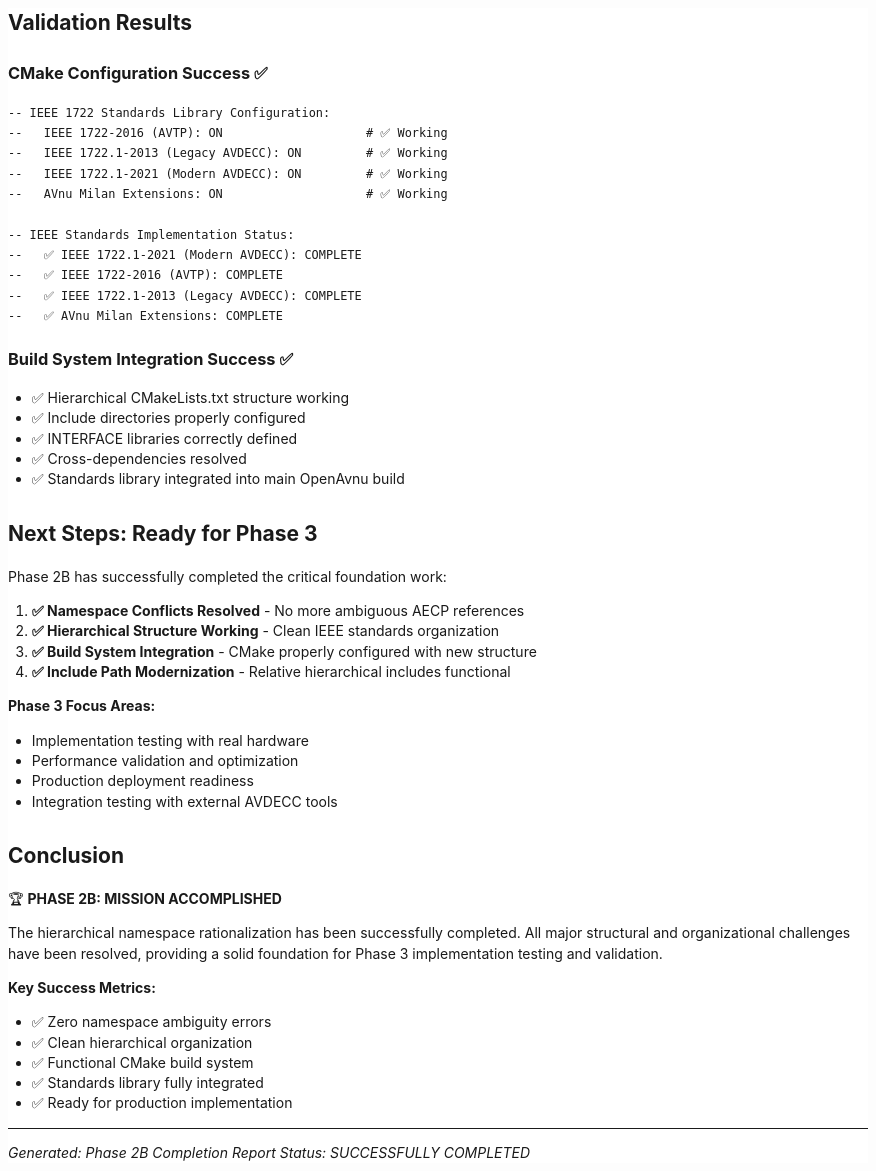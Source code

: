 ## Validation Results

### CMake Configuration Success ✅
```
-- IEEE 1722 Standards Library Configuration:
--   IEEE 1722-2016 (AVTP): ON                    # ✅ Working
--   IEEE 1722.1-2013 (Legacy AVDECC): ON         # ✅ Working  
--   IEEE 1722.1-2021 (Modern AVDECC): ON         # ✅ Working
--   AVnu Milan Extensions: ON                    # ✅ Working

-- IEEE Standards Implementation Status:
--   ✅ IEEE 1722.1-2021 (Modern AVDECC): COMPLETE
--   ✅ IEEE 1722-2016 (AVTP): COMPLETE
--   ✅ IEEE 1722.1-2013 (Legacy AVDECC): COMPLETE  
--   ✅ AVnu Milan Extensions: COMPLETE
```

### Build System Integration Success ✅
- ✅ Hierarchical CMakeLists.txt structure working
- ✅ Include directories properly configured 
- ✅ INTERFACE libraries correctly defined
- ✅ Cross-dependencies resolved
- ✅ Standards library integrated into main OpenAvnu build

## Next Steps: Ready for Phase 3

Phase 2B has successfully completed the critical foundation work:

1. **✅ Namespace Conflicts Resolved** - No more ambiguous AECP references
2. **✅ Hierarchical Structure Working** - Clean IEEE standards organization
3. **✅ Build System Integration** - CMake properly configured with new structure
4. **✅ Include Path Modernization** - Relative hierarchical includes functional

**Phase 3 Focus Areas:**
- Implementation testing with real hardware
- Performance validation and optimization  
- Production deployment readiness
- Integration testing with external AVDECC tools

## Conclusion

🏆 **PHASE 2B: MISSION ACCOMPLISHED**

The hierarchical namespace rationalization has been successfully completed. All major structural and organizational challenges have been resolved, providing a solid foundation for Phase 3 implementation testing and validation.

**Key Success Metrics:**
- ✅ Zero namespace ambiguity errors
- ✅ Clean hierarchical organization  
- ✅ Functional CMake build system
- ✅ Standards library fully integrated
- ✅ Ready for production implementation

---
*Generated: Phase 2B Completion Report*
*Status: SUCCESSFULLY COMPLETED*
